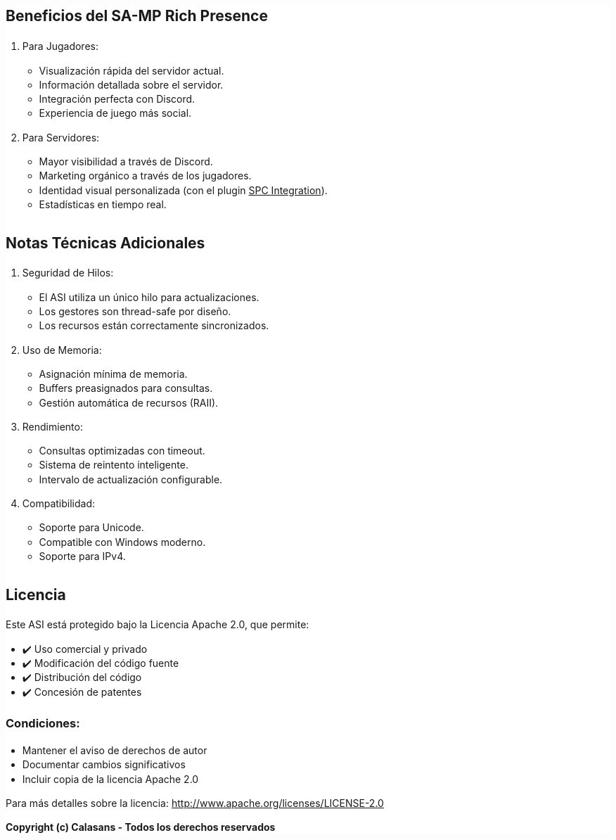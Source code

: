 ## Beneficios del SA-MP Rich Presence

1. Para Jugadores:
    - Visualización rápida del servidor actual.
    - Información detallada sobre el servidor.
    - Integración perfecta con Discord.
    - Experiencia de juego más social.

2. Para Servidores:
    - Mayor visibilidad a través de Discord.
    - Marketing orgánico a través de los jugadores.
    - Identidad visual personalizada (con el plugin [SPC Integration](https://github.com/spc-samp/spc-integration)).
    - Estadísticas en tiempo real.

## Notas Técnicas Adicionales

1. Seguridad de Hilos:
    - El ASI utiliza un único hilo para actualizaciones.
    - Los gestores son thread-safe por diseño.
    - Los recursos están correctamente sincronizados.

2. Uso de Memoria:
    - Asignación mínima de memoria.
    - Buffers preasignados para consultas.
    - Gestión automática de recursos (RAII).

3. Rendimiento:
    - Consultas optimizadas con timeout.
    - Sistema de reintento inteligente.
    - Intervalo de actualización configurable.

4. Compatibilidad:
    - Soporte para Unicode.
    - Compatible con Windows moderno.
    - Soporte para IPv4.

## Licencia

Este ASI está protegido bajo la Licencia Apache 2.0, que permite:

- ✔️ Uso comercial y privado
- ✔️ Modificación del código fuente
- ✔️ Distribución del código
- ✔️ Concesión de patentes

### Condiciones:

- Mantener el aviso de derechos de autor
- Documentar cambios significativos
- Incluir copia de la licencia Apache 2.0

Para más detalles sobre la licencia: http://www.apache.org/licenses/LICENSE-2.0

**Copyright (c) Calasans - Todos los derechos reservados**